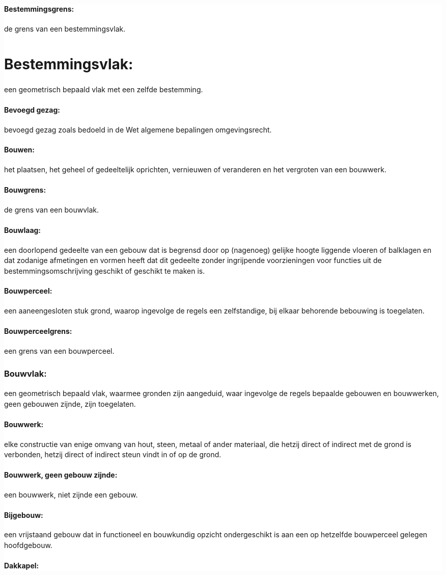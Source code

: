 #### **Bestemmingsgrens:**

de grens van een bestemmingsvlak.

# **Bestemmingsvlak:**

een geometrisch bepaald vlak met een zelfde bestemming.

#### **Bevoegd gezag:**

bevoegd gezag zoals bedoeld in de Wet algemene bepalingen omgevingsrecht.

#### **Bouwen:**

het plaatsen, het geheel of gedeeltelijk oprichten, vernieuwen of veranderen en het vergroten van een bouwwerk.

#### **Bouwgrens:**

de grens van een bouwvlak.

#### **Bouwlaag:**

een doorlopend gedeelte van een gebouw dat is begrensd door op (nagenoeg) gelijke hoogte liggende vloeren of balklagen en dat zodanige afmetingen en vormen heeft dat dit gedeelte zonder ingrijpende voorzieningen voor functies uit de bestemmingsomschrijving geschikt of geschikt te maken is.

#### **Bouwperceel:**

een aaneengesloten stuk grond, waarop ingevolge de regels een zelfstandige, bij elkaar behorende bebouwing is toegelaten.

#### **Bouwperceelgrens:**

een grens van een bouwperceel.

### **Bouwvlak:**

een geometrisch bepaald vlak, waarmee gronden zijn aangeduid, waar ingevolge de regels bepaalde gebouwen en bouwwerken, geen gebouwen zijnde, zijn toegelaten.

#### **Bouwwerk:**

elke constructie van enige omvang van hout, steen, metaal of ander materiaal, die hetzij direct of indirect met de grond is verbonden, hetzij direct of indirect steun vindt in of op de grond.

#### **Bouwwerk, geen gebouw zijnde:**

een bouwwerk, niet zijnde een gebouw.

#### **Bijgebouw:**

een vrijstaand gebouw dat in functioneel en bouwkundig opzicht ondergeschikt is aan een op hetzelfde bouwperceel gelegen hoofdgebouw.

#### **Dakkapel:**
